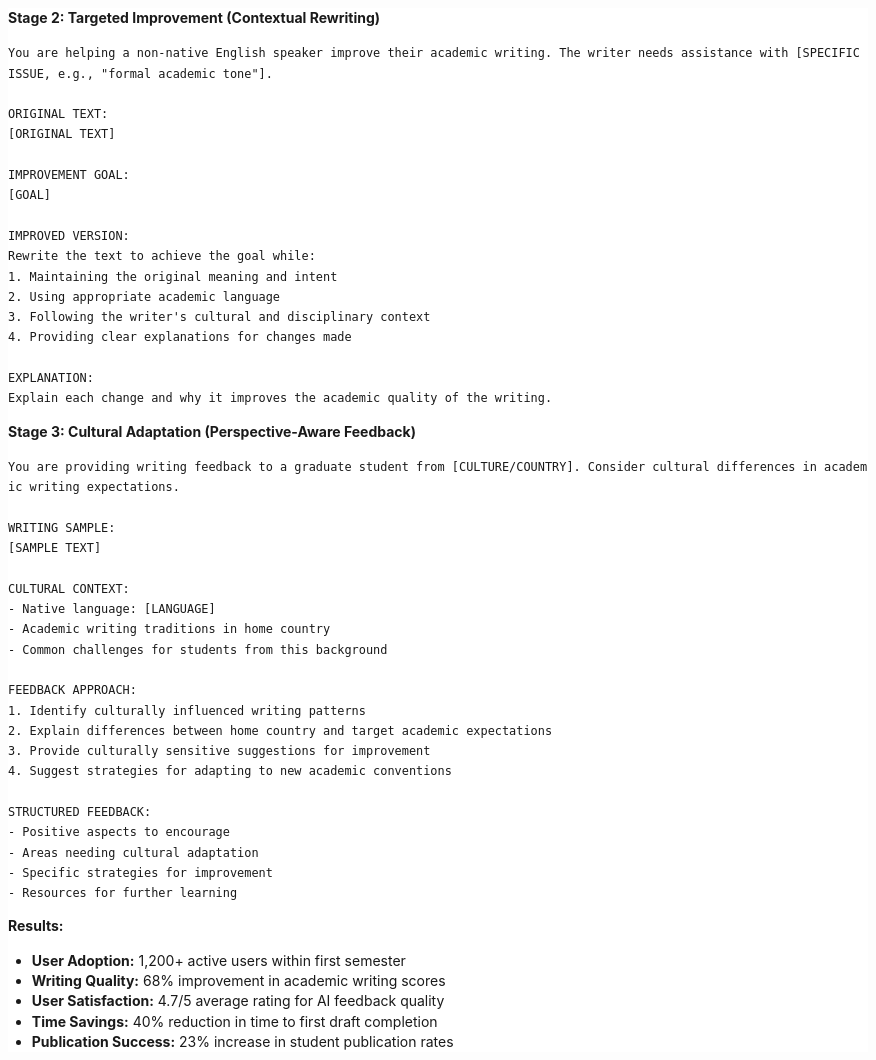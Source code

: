 **Stage 2: Targeted Improvement (Contextual Rewriting)**
```
You are helping a non-native English speaker improve their academic writing. The writer needs assistance with [SPECIFIC ISSUE, e.g., "formal academic tone"].

ORIGINAL TEXT:
[ORIGINAL TEXT]

IMPROVEMENT GOAL:
[GOAL]

IMPROVED VERSION:
Rewrite the text to achieve the goal while:
1. Maintaining the original meaning and intent
2. Using appropriate academic language
3. Following the writer's cultural and disciplinary context
4. Providing clear explanations for changes made

EXPLANATION:
Explain each change and why it improves the academic quality of the writing.
```

**Stage 3: Cultural Adaptation (Perspective-Aware Feedback)**
```
You are providing writing feedback to a graduate student from [CULTURE/COUNTRY]. Consider cultural differences in academic writing expectations.

WRITING SAMPLE:
[SAMPLE TEXT]

CULTURAL CONTEXT:
- Native language: [LANGUAGE]
- Academic writing traditions in home country
- Common challenges for students from this background

FEEDBACK APPROACH:
1. Identify culturally influenced writing patterns
2. Explain differences between home country and target academic expectations
3. Provide culturally sensitive suggestions for improvement
4. Suggest strategies for adapting to new academic conventions

STRUCTURED FEEDBACK:
- Positive aspects to encourage
- Areas needing cultural adaptation
- Specific strategies for improvement
- Resources for further learning
```

**Results:**
- **User Adoption:** 1,200+ active users within first semester
- **Writing Quality:** 68% improvement in academic writing scores
- **User Satisfaction:** 4.7/5 average rating for AI feedback quality
- **Time Savings:** 40% reduction in time to first draft completion
- **Publication Success:** 23% increase in student publication rates
